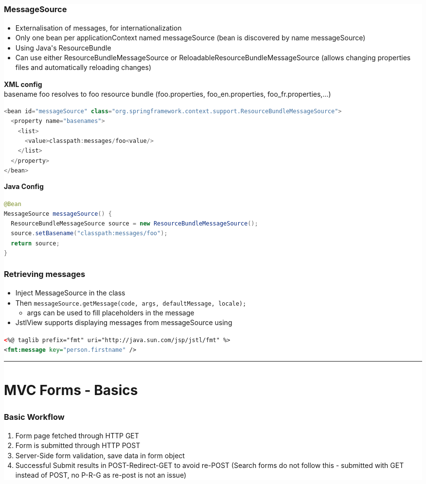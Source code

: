 ### MessageSource

- Externalisation of messages, for internationalization
- Only one bean per applicationContext named messageSource (bean is discovered by name messageSource)
- Using Java's ResourceBundle
- Can use either ResourceBundleMessageSource or ReloadableResourceBundleMessageSource (allows changing properties files and  automatically reloading changes)  

**XML config**  
basename foo resolves to foo resource bundle (foo.properties, foo_en.properties, foo_fr.properties,...)
```java
<bean id="messageSource" class="org.springframework.context.support.ResourceBundleMessageSource">
  <property name="basenames">
    <list>
      <value>classpath:messages/foo<value/>
    </list>
  </property>
</bean>
```

**Java Config**  
```java
@Bean
MessageSource messageSource() {
  ResourceBundleMessageSource source = new ResourceBundleMessageSource();
  source.setBasename("classpath:messages/foo");
  return source;
}
```

### Retrieving messages

- Inject MessageSource in the class
- Then `messageSource.getMessage(code, args, defaultMessage, locale);`
    - args can be used to fill placeholders in the message
- JstlView supports displaying messages from messageSource using
```xml
<%@ taglib prefix="fmt" uri="http://java.sun.com/jsp/jstl/fmt" %>
<fmt:message key="person.firstname" />
```
               
----------------

# MVC Forms - Basics

### Basic Workflow

1. Form page fetched through HTTP GET
2. Form is submitted through HTTP POST
3. Server-Side form validation, save data in form object
4. Successful Submit results in POST-Redirect-GET to avoid re-POST (Search forms do not follow this - submitted with GET instead of POST, no P-R-G as re-post is not an issue)
